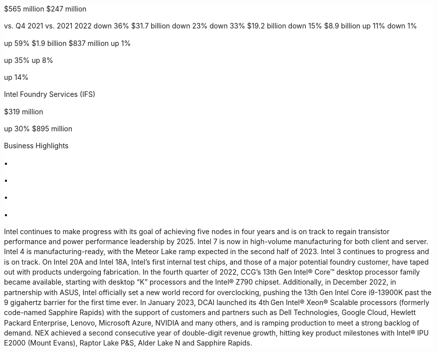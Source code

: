$565 million
$247 million

vs. Q4 2021
vs. 2021
2022
down 36% $31.7 billion down 23%
down 33% $19.2 billion down 15%
$8.9 billion
up 11%
down 1%

up 59% $1.9 billion
$837 million
up 1%

up 35%
up 8%

up 14%

Intel Foundry Services (IFS)

$319 million

up 30% $895 million

Business Highlights

▪

▪

▪

▪

Intel continues to make progress with its goal of achieving five nodes in four years and is on track to regain
transistor performance and power performance leadership by 2025. Intel 7 is now in high-volume
manufacturing for both client and server. Intel 4 is manufacturing-ready, with the Meteor Lake ramp
expected in the second half of 2023. Intel 3 continues to progress and is on track. On Intel 20A and Intel
18A, Intel’s first internal test chips, and those of a major potential foundry customer, have taped out with
products undergoing fabrication.
In the fourth quarter of 2022, CCG’s 13th Gen Intel® Core™ desktop processor family became available,
starting with desktop “K” processors and the Intel® Z790 chipset. Additionally, in December 2022, in
partnership with ASUS, Intel officially set a new world record for overclocking, pushing the 13th Gen Intel
Core i9-13900K past the 9 gigahertz barrier for the first time ever.
In January 2023, DCAI launched its 4th Gen Intel® Xeon® Scalable processors (formerly code-named
Sapphire Rapids) with the support of customers and partners such as Dell Technologies, Google Cloud,
Hewlett Packard Enterprise, Lenovo, Microsoft Azure, NVIDIA and many others, and is ramping production
to meet a strong backlog of demand.
NEX achieved a second consecutive year of double-digit revenue growth, hitting key product milestones
with Intel® IPU E2000 (Mount Evans), Raptor Lake P&S, Alder Lake N and Sapphire Rapids.

